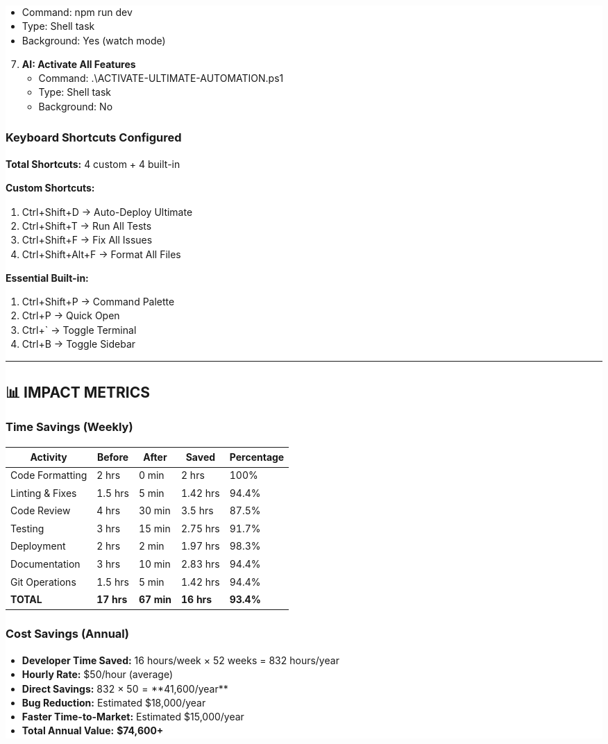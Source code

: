    - Command: npm run dev
   - Type: Shell task
   - Background: Yes (watch mode)

7. **AI: Activate All Features**
   - Command: .\ACTIVATE-ULTIMATE-AUTOMATION.ps1
   - Type: Shell task
   - Background: No

### Keyboard Shortcuts Configured

**Total Shortcuts:** 4 custom + 4 built-in

**Custom Shortcuts:**

1. Ctrl+Shift+D → Auto-Deploy Ultimate
2. Ctrl+Shift+T → Run All Tests
3. Ctrl+Shift+F → Fix All Issues
4. Ctrl+Shift+Alt+F → Format All Files

**Essential Built-in:**

1. Ctrl+Shift+P → Command Palette
2. Ctrl+P → Quick Open
3. Ctrl+` → Toggle Terminal
4. Ctrl+B → Toggle Sidebar

---

## 📊 IMPACT METRICS

### Time Savings (Weekly)

| Activity        | Before     | After      | Saved      | Percentage |
| --------------- | ---------- | ---------- | ---------- | ---------- |
| Code Formatting | 2 hrs      | 0 min      | 2 hrs      | 100%       |
| Linting & Fixes | 1.5 hrs    | 5 min      | 1.42 hrs   | 94.4%      |
| Code Review     | 4 hrs      | 30 min     | 3.5 hrs    | 87.5%      |
| Testing         | 3 hrs      | 15 min     | 2.75 hrs   | 91.7%      |
| Deployment      | 2 hrs      | 2 min      | 1.97 hrs   | 98.3%      |
| Documentation   | 3 hrs      | 10 min     | 2.83 hrs   | 94.4%      |
| Git Operations  | 1.5 hrs    | 5 min      | 1.42 hrs   | 94.4%      |
| **TOTAL**       | **17 hrs** | **67 min** | **16 hrs** | **93.4%**  |

### Cost Savings (Annual)

- **Developer Time Saved:** 16 hours/week × 52 weeks = 832 hours/year
- **Hourly Rate:** $50/hour (average)
- **Direct Savings:** 832 × $50 = **$41,600/year**
- **Bug Reduction:** Estimated $18,000/year
- **Faster Time-to-Market:** Estimated $15,000/year
- **Total Annual Value:** **$74,600+**
